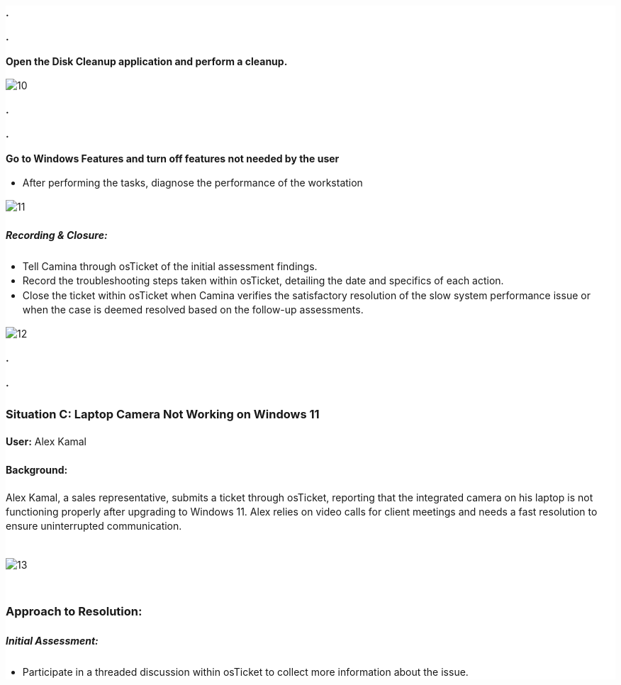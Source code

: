 
<p><strong>.</strong></p>
<p><strong>.</strong></p>

<p><strong>Open the Disk Cleanup application and perform a cleanup.</strong></p>

<img width="500" alt="10" src="https://github.com/giovannibriones/osticket-ticket-resolution/assets/163789590/4b86c677-7f28-4261-b345-b46340195984">


<p><strong>.</strong></p>
<p><strong>.</strong></p>

<p><strong>Go to Windows Features and turn off features not needed by the user</strong></p>

- After performing the tasks, diagnose the performance of the workstation 

<img width="500" alt="11" src="https://github.com/giovannibriones/osticket-ticket-resolution/assets/163789590/b698acd7-adf2-4a5e-9023-76909444663d">



<h5>Recording & Closure:</h5>

- Tell Camina through osTicket of the initial assessment findings.
- Record the troubleshooting steps taken within osTicket, detailing the date and specifics of each action.
- Close the ticket within osTicket when Camina verifies the satisfactory resolution of the slow system performance issue or when the case is deemed resolved based on the follow-up assessments.

<img width="591" alt="12" src="https://github.com/giovannibriones/osticket-ticket-resolution/assets/163789590/b90f26fb-7896-4c7c-bc0a-e6b60c3ec3e2">



<p><strong>.</strong></p>
<p><strong>.</strong></p>

<h3>Situation C: Laptop Camera Not Working on Windows 11</h3>

<p><strong>User:</strong> Alex Kamal</p>

<h4>Background:</h4>


<p>Alex Kamal, a sales representative, submits a ticket through osTicket, reporting that the integrated camera on his laptop is not functioning properly after upgrading to Windows 11. Alex relies on video calls for client meetings and needs a fast resolution to ensure uninterrupted communication.

</p>

<br>

<img width="593" alt="13" src="https://github.com/giovannibriones/osticket-ticket-resolution/assets/163789590/d6e44982-0360-4e40-b62d-fa340d2875fc">



<br>
<br>

<h3>Approach to Resolution:</h3>

<h5> Initial Assessment:</h5>

- Participate in a threaded discussion within osTicket to collect more information about the issue.
